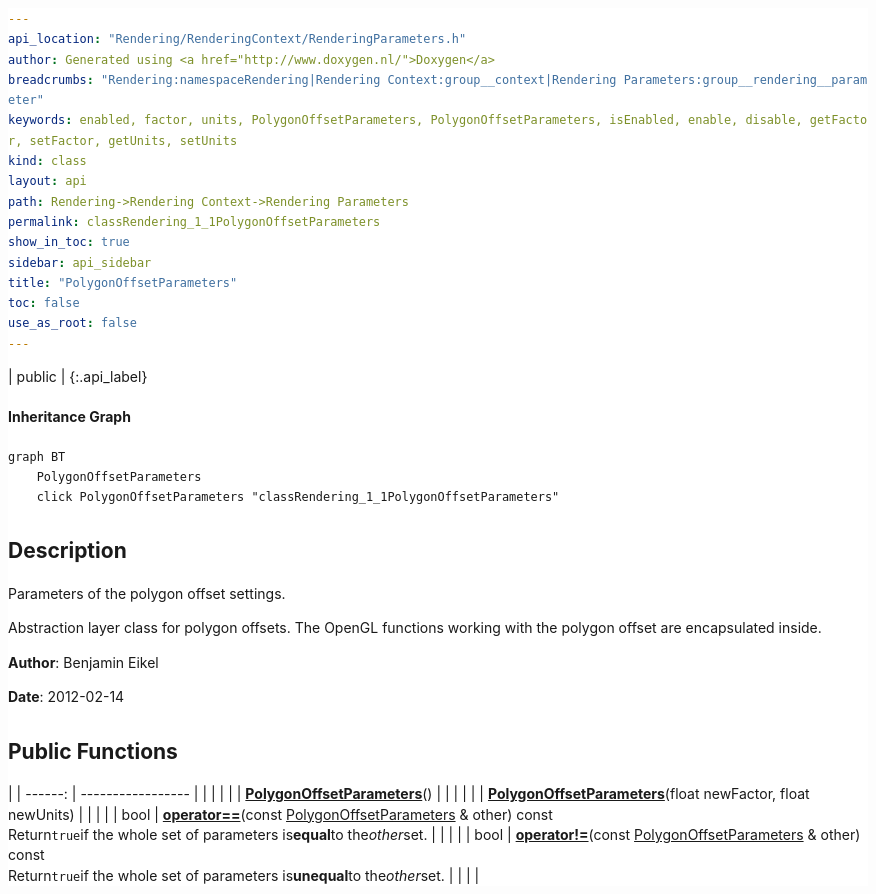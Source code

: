 ```yaml
---
api_location: "Rendering/RenderingContext/RenderingParameters.h"
author: Generated using <a href="http://www.doxygen.nl/">Doxygen</a>
breadcrumbs: "Rendering:namespaceRendering|Rendering Context:group__context|Rendering Parameters:group__rendering__parameter"
keywords: enabled, factor, units, PolygonOffsetParameters, PolygonOffsetParameters, isEnabled, enable, disable, getFactor, setFactor, getUnits, setUnits
kind: class
layout: api
path: Rendering->Rendering Context->Rendering Parameters
permalink: classRendering_1_1PolygonOffsetParameters
show_in_toc: true
sidebar: api_sidebar
title: "PolygonOffsetParameters"
toc: false
use_as_root: false
---
```


| public |
{:.api_label}

#### Inheritance Graph

```mermaid
graph BT
	PolygonOffsetParameters
	click PolygonOffsetParameters "classRendering_1_1PolygonOffsetParameters"
```

## Description

Parameters of the polygon offset settings.

Abstraction layer class for polygon offsets. The OpenGL functions working with the polygon offset are encapsulated inside.

**Author**: Benjamin Eikel



**Date**: 2012-02-14





## Public Functions

|
| ------: | ----------------- |
|  | |
|  | **[PolygonOffsetParameters](#classRendering_1_1PolygonOffsetParameters_1a1a8ee6ea27b51d169b021c1f3a5867b2)**() |
|  | |
|  | **[PolygonOffsetParameters](#classRendering_1_1PolygonOffsetParameters_1a1f0a7a581c68ccf17087eb48e34e6264)**(float newFactor, float newUnits) |
|  | |
| bool | **[operator==](#classRendering_1_1PolygonOffsetParameters_1a4b09d6e6e150e744ab6a331dcebdf04f)**(const [PolygonOffsetParameters](classRendering_1_1PolygonOffsetParameters) & other) const <br/> Return`true`if the whole set of parameters is**equal**to the*other*set. |
|  | |
| bool | **[operator!=](#classRendering_1_1PolygonOffsetParameters_1a9bba60c738e6336d1924cc672885d5d1)**(const [PolygonOffsetParameters](classRendering_1_1PolygonOffsetParameters) & other) const <br/> Return`true`if the whole set of parameters is**unequal**to the*other*set. |
|  | |
